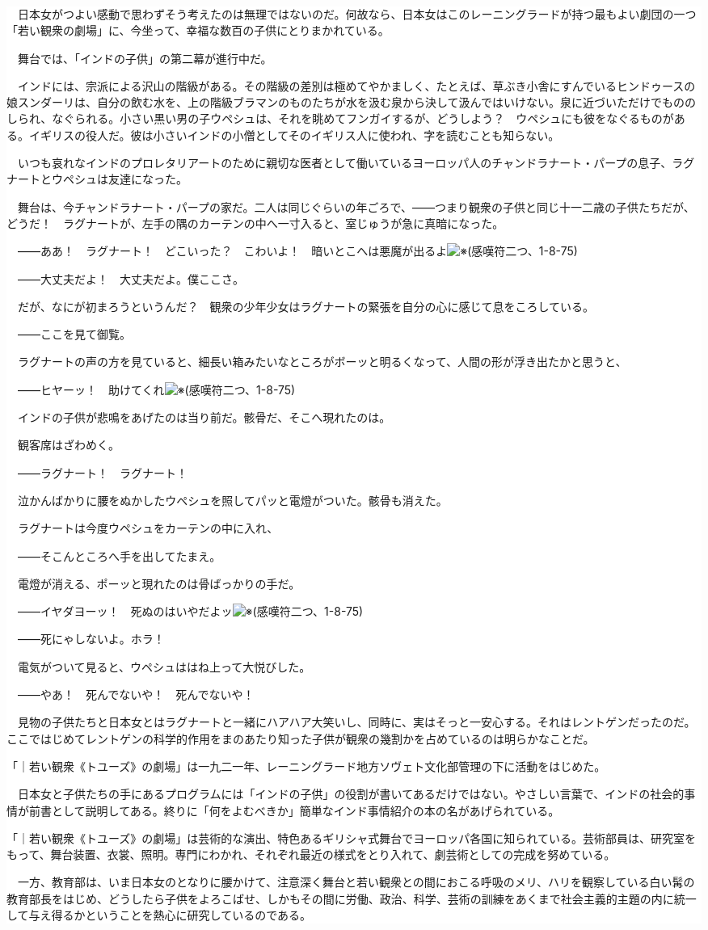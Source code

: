 　日本女がつよい感動で思わずそう考えたのは無理ではないのだ。何故なら、日本女はこのレーニングラードが持つ最もよい劇団の一つ「若い観衆の劇場」に、今坐って、幸福な数百の子供にとりまかれている。

　舞台では、「インドの子供」の第二幕が進行中だ。

　インドには、宗派による沢山の階級がある。その階級の差別は極めてやかましく、たとえば、草ぶき小舎にすんでいるヒンドゥースの娘スンダーリは、自分の飲む水を、上の階級ブラマンのものたちが水を汲む泉から決して汲んではいけない。泉に近づいただけでもののしられ、なぐられる。小さい黒い男の子ウペシュは、それを眺めてフンガイするが、どうしよう？　ウペシュにも彼をなぐるものがある。イギリスの役人だ。彼は小さいインドの小僧としてそのイギリス人に使われ、字を読むことも知らない。

　いつも哀れなインドのプロレタリアートのために親切な医者として働いているヨーロッパ人のチャンドラナート・パープの息子、ラグナートとウペシュは友達になった。

　舞台は、今チャンドラナート・パープの家だ。二人は同じぐらいの年ごろで、――つまり観衆の子供と同じ十一二歳の子供たちだが、どうだ！　ラグナートが、左手の隅のカーテンの中へ一寸入ると、室じゅうが急に真暗になった。

　――ああ！　ラグナート！　どこいった？　こわいよ！　暗いとこへは悪魔が出るよ![※(感嘆符二つ、1-8-75)](https://www.aozora.gr.jp/cards/000311/files/../../../gaiji/1-08/1-08-75.png)

　――大丈夫だよ！　大丈夫だよ。僕ここさ。

　だが、なにが初まろうというんだ？　観衆の少年少女はラグナートの緊張を自分の心に感じて息をころしている。

　――ここを見て御覧。

　ラグナートの声の方を見ていると、細長い箱みたいなところがボーッと明るくなって、人間の形が浮き出たかと思うと、

　――ヒヤーッ！　助けてくれ![※(感嘆符二つ、1-8-75)](https://www.aozora.gr.jp/cards/000311/files/../../../gaiji/1-08/1-08-75.png)

　インドの子供が悲鳴をあげたのは当り前だ。骸骨だ、そこへ現れたのは。

　観客席はざわめく。

　――ラグナート！　ラグナート！

　泣かんばかりに腰をぬかしたウペシュを照してパッと電燈がついた。骸骨も消えた。

　ラグナートは今度ウペシュをカーテンの中に入れ、

　――そこんところへ手を出してたまえ。

　電燈が消える、ポーッと現れたのは骨ばっかりの手だ。

　――イヤダヨーッ！　死ぬのはいやだよッ![※(感嘆符二つ、1-8-75)](https://www.aozora.gr.jp/cards/000311/files/../../../gaiji/1-08/1-08-75.png)

　――死にゃしないよ。ホラ！

　電気がついて見ると、ウペシュははね上って大悦びした。

　――やあ！　死んでないや！　死んでないや！

　見物の子供たちと日本女とはラグナートと一緒にハアハア大笑いし、同時に、実はそっと一安心する。それはレントゲンだったのだ。ここではじめてレントゲンの科学的作用をまのあたり知った子供が観衆の幾割かを占めているのは明らかなことだ。

「｜若い観衆《トユーズ》の劇場」は一九二一年、レーニングラード地方ソヴェト文化部管理の下に活動をはじめた。

　日本女と子供たちの手にあるプログラムには「インドの子供」の役割が書いてあるだけではない。やさしい言葉で、インドの社会的事情が前書として説明してある。終りに「何をよむべきか」簡単なインド事情紹介の本の名があげられている。

「｜若い観衆《トユーズ》の劇場」は芸術的な演出、特色あるギリシャ式舞台でヨーロッパ各国に知られている。芸術部員は、研究室をもって、舞台装置、衣裳、照明。専門にわかれ、それぞれ最近の様式をとり入れて、劇芸術としての完成を努めている。

　一方、教育部は、いま日本女のとなりに腰かけて、注意深く舞台と若い観衆との間におこる呼吸のメリ、ハリを観察している白い髯の教育部長をはじめ、どうしたら子供をよろこばせ、しかもその間に労働、政治、科学、芸術の訓練をあくまで社会主義的主題の内に統一して与え得るかということを熱心に研究しているのである。
